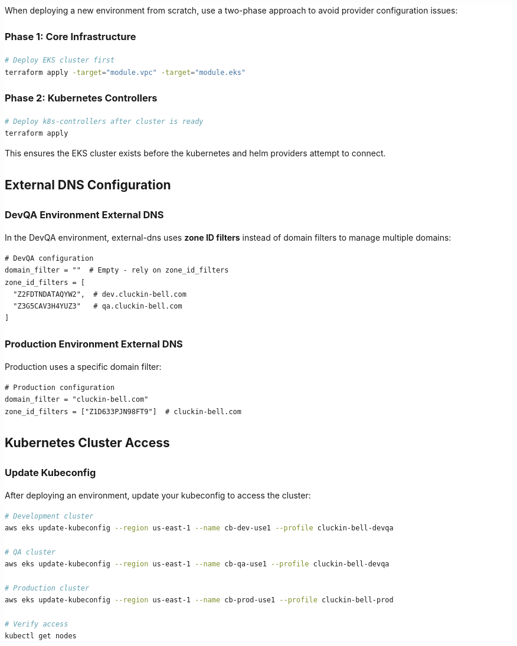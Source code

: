 When deploying a new environment from scratch, use a two-phase approach to avoid provider configuration issues:

### Phase 1: Core Infrastructure

```bash
# Deploy EKS cluster first
terraform apply -target="module.vpc" -target="module.eks"
```

### Phase 2: Kubernetes Controllers

```bash
# Deploy k8s-controllers after cluster is ready
terraform apply
```

This ensures the EKS cluster exists before the kubernetes and helm providers attempt to connect.

## External DNS Configuration

### DevQA Environment External DNS

In the DevQA environment, external-dns uses **zone ID filters** instead of domain filters to manage multiple domains:

```hcl
# DevQA configuration
domain_filter = ""  # Empty - rely on zone_id_filters
zone_id_filters = [
  "Z2FDTNDATAQYW2",  # dev.cluckin-bell.com
  "Z3G5CAV3H4YUZ3"   # qa.cluckin-bell.com
]
```

### Production Environment External DNS

Production uses a specific domain filter:

```hcl
# Production configuration
domain_filter = "cluckin-bell.com"
zone_id_filters = ["Z1D633PJN98FT9"]  # cluckin-bell.com
```

## Kubernetes Cluster Access

### Update Kubeconfig

After deploying an environment, update your kubeconfig to access the cluster:

```bash
# Development cluster
aws eks update-kubeconfig --region us-east-1 --name cb-dev-use1 --profile cluckin-bell-devqa

# QA cluster
aws eks update-kubeconfig --region us-east-1 --name cb-qa-use1 --profile cluckin-bell-devqa

# Production cluster
aws eks update-kubeconfig --region us-east-1 --name cb-prod-use1 --profile cluckin-bell-prod

# Verify access
kubectl get nodes
```

